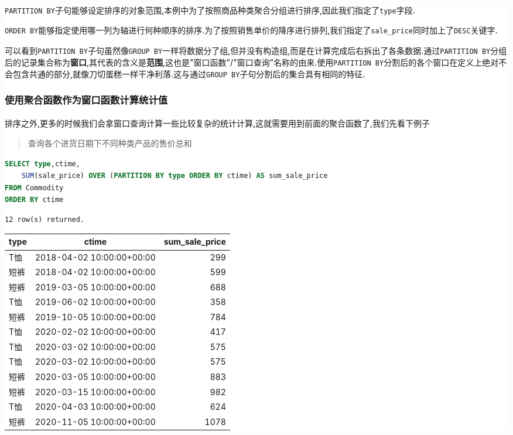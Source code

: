 </tbody>
</table>


`PARTITION BY`子句能够设定排序的对象范围,本例中为了按照商品种类聚合分组进行排序,因此我们指定了`type`字段.

`ORDER BY`能够指定使用哪一列为轴进行何种顺序的排序.为了按照销售单价的降序进行排列,我们指定了`sale_price`同时加上了`DESC`关键字.

可以看到`PARTITION BY`子句虽然像`GROUP BY`一样将数据分了组,但并没有构造组,而是在计算完成后右拆出了各条数据.通过`PARTITION BY`分组后的记录集合称为**窗口**,其代表的含义是**范围**,这也是"窗口函数"/"窗口查询"名称的由来.使用`PARTITION BY`分割后的各个窗口在定义上绝对不会包含共通的部分,就像刀切蛋糕一样干净利落.这与通过`GROUP BY`子句分割后的集合具有相同的特征.

### 使用聚合函数作为窗口函数计算统计值

排序之外,更多的时候我们会拿窗口查询计算一些比较复杂的统计计算,这就需要用到前面的聚合函数了,我们先看下例子

> 查询各个进货日期下不同种类产品的售价总和


```sql
SELECT type,ctime,
    SUM(sale_price) OVER (PARTITION BY type ORDER BY ctime) AS sum_sale_price
FROM Commodity
ORDER BY ctime
```

    12 row(s) returned.



<table>
<thead>
<tr><th>type  </th><th>ctime                    </th><th style="text-align: right;">  sum_sale_price</th></tr>
</thead>
<tbody>
<tr><td>T恤   </td><td>2018-04-02 10:00:00+00:00</td><td style="text-align: right;">             299</td></tr>
<tr><td>短裤  </td><td>2018-04-02 10:00:00+00:00</td><td style="text-align: right;">             599</td></tr>
<tr><td>短裤  </td><td>2019-03-05 10:00:00+00:00</td><td style="text-align: right;">             688</td></tr>
<tr><td>T恤   </td><td>2019-06-02 10:00:00+00:00</td><td style="text-align: right;">             358</td></tr>
<tr><td>短裤  </td><td>2019-10-05 10:00:00+00:00</td><td style="text-align: right;">             784</td></tr>
<tr><td>T恤   </td><td>2020-02-02 10:00:00+00:00</td><td style="text-align: right;">             417</td></tr>
<tr><td>T恤   </td><td>2020-03-02 10:00:00+00:00</td><td style="text-align: right;">             575</td></tr>
<tr><td>T恤   </td><td>2020-03-02 10:00:00+00:00</td><td style="text-align: right;">             575</td></tr>
<tr><td>短裤  </td><td>2020-03-05 10:00:00+00:00</td><td style="text-align: right;">             883</td></tr>
<tr><td>短裤  </td><td>2020-03-15 10:00:00+00:00</td><td style="text-align: right;">             982</td></tr>
<tr><td>T恤   </td><td>2020-04-03 10:00:00+00:00</td><td style="text-align: right;">             624</td></tr>
<tr><td>短裤  </td><td>2020-11-05 10:00:00+00:00</td><td style="text-align: right;">            1078</td></tr>
</tbody>
</table>
